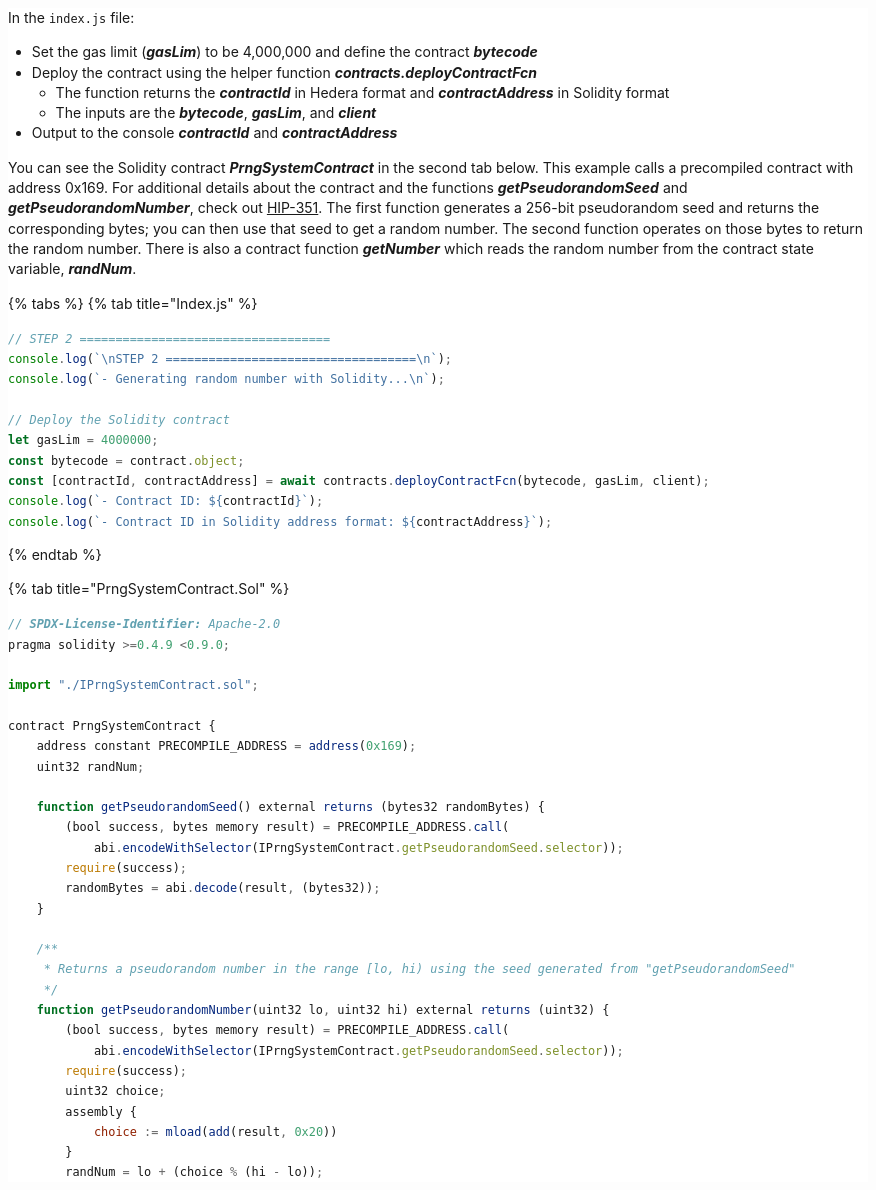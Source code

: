 In the `index.js` file:

- Set the gas limit (_**gasLim**_) to be 4,000,000 and define the contract _**bytecode**_
- Deploy the contract using the helper function _**contracts.deployContractFcn**_
  - The function returns the _**contractId**_ in Hedera format and _**contractAddress**_ in Solidity format
  - The inputs are the _**bytecode**_, _**gasLim**_, and _**client**_
- Output to the console _**contractId**_ and _**contractAddress**_

You can see the Solidity contract _**PrngSystemContract**_ in the second tab below. This example calls a precompiled contract with address 0x169. For additional details about the contract and the functions _**getPseudorandomSeed**_ and _**getPseudorandomNumber**_, check out [HIP-351](https://hips.hedera.com/hip/hip-351). The first function generates a 256-bit pseudorandom seed and returns the corresponding bytes; you can then use that seed to get a random number. The second function operates on those bytes to return the random number. There is also a contract function _**getNumber**_ which reads the random number from the contract state variable, _**randNum**_.

{% tabs %}
{% tab title="Index.js" %}

```javascript
// STEP 2 ===================================
console.log(`\nSTEP 2 ===================================\n`);
console.log(`- Generating random number with Solidity...\n`);

// Deploy the Solidity contract
let gasLim = 4000000;
const bytecode = contract.object;
const [contractId, contractAddress] = await contracts.deployContractFcn(bytecode, gasLim, client);
console.log(`- Contract ID: ${contractId}`);
console.log(`- Contract ID in Solidity address format: ${contractAddress}`);
```

{% endtab %}

{% tab title="PrngSystemContract.Sol" %}

```javascript
// SPDX-License-Identifier: Apache-2.0
pragma solidity >=0.4.9 <0.9.0;

import "./IPrngSystemContract.sol";

contract PrngSystemContract {
    address constant PRECOMPILE_ADDRESS = address(0x169);
    uint32 randNum;

    function getPseudorandomSeed() external returns (bytes32 randomBytes) {
        (bool success, bytes memory result) = PRECOMPILE_ADDRESS.call(
            abi.encodeWithSelector(IPrngSystemContract.getPseudorandomSeed.selector));
        require(success);
        randomBytes = abi.decode(result, (bytes32));
    }

    /**
     * Returns a pseudorandom number in the range [lo, hi) using the seed generated from "getPseudorandomSeed"
     */
    function getPseudorandomNumber(uint32 lo, uint32 hi) external returns (uint32) {
        (bool success, bytes memory result) = PRECOMPILE_ADDRESS.call(
            abi.encodeWithSelector(IPrngSystemContract.getPseudorandomSeed.selector));
        require(success);
        uint32 choice;
        assembly {
            choice := mload(add(result, 0x20))
        }
        randNum = lo + (choice % (hi - lo));
```